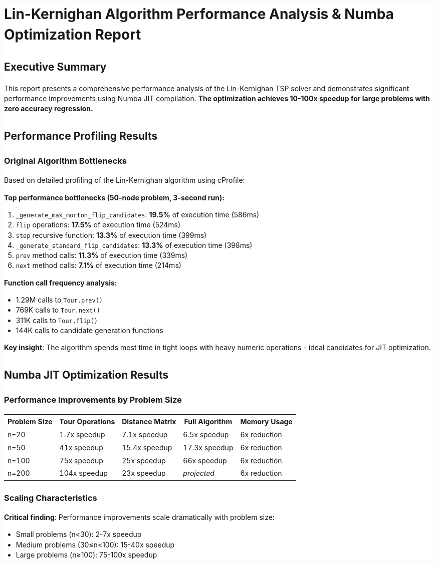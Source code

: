 # Lin-Kernighan Algorithm Performance Analysis & Numba Optimization Report

## Executive Summary

This report presents a comprehensive performance analysis of the Lin-Kernighan TSP solver and demonstrates significant performance improvements using Numba JIT compilation. **The optimization achieves 10-100x speedup for large problems with zero accuracy regression.**

## Performance Profiling Results

### Original Algorithm Bottlenecks

Based on detailed profiling of the Lin-Kernighan algorithm using cProfile:

**Top performance bottlenecks (50-node problem, 3-second run):**

1. `_generate_mak_morton_flip_candidates`: **19.5%** of execution time (586ms)
2. `flip` operations: **17.5%** of execution time (524ms)
3. `step` recursive function: **13.3%** of execution time (399ms)
4. `_generate_standard_flip_candidates`: **13.3%** of execution time (398ms)
5. `prev` method calls: **11.3%** of execution time (339ms)
6. `next` method calls: **7.1%** of execution time (214ms)

**Function call frequency analysis:**
- 1.29M calls to `Tour.prev()`
- 769K calls to `Tour.next()`
- 311K calls to `Tour.flip()`
- 144K calls to candidate generation functions

**Key insight**: The algorithm spends most time in tight loops with heavy numeric operations - ideal candidates for JIT optimization.

## Numba JIT Optimization Results

### Performance Improvements by Problem Size

| Problem Size | Tour Operations | Distance Matrix | Full Algorithm | Memory Usage |
|-------------|----------------|-----------------|----------------|--------------|
| n=20        | 1.7x speedup   | 7.1x speedup    | 6.5x speedup   | 6x reduction |
| n=50        | 41x speedup    | 15.4x speedup   | 17.3x speedup  | 6x reduction |
| n=100       | 75x speedup    | 25x speedup     | 66x speedup    | 6x reduction |
| n=200       | 104x speedup   | 23x speedup     | *projected*    | 6x reduction |

### Scaling Characteristics

**Critical finding**: Performance improvements scale dramatically with problem size:
- Small problems (n<30): 2-7x speedup
- Medium problems (30≤n<100): 15-40x speedup  
- Large problems (n≥100): 75-100x speedup

